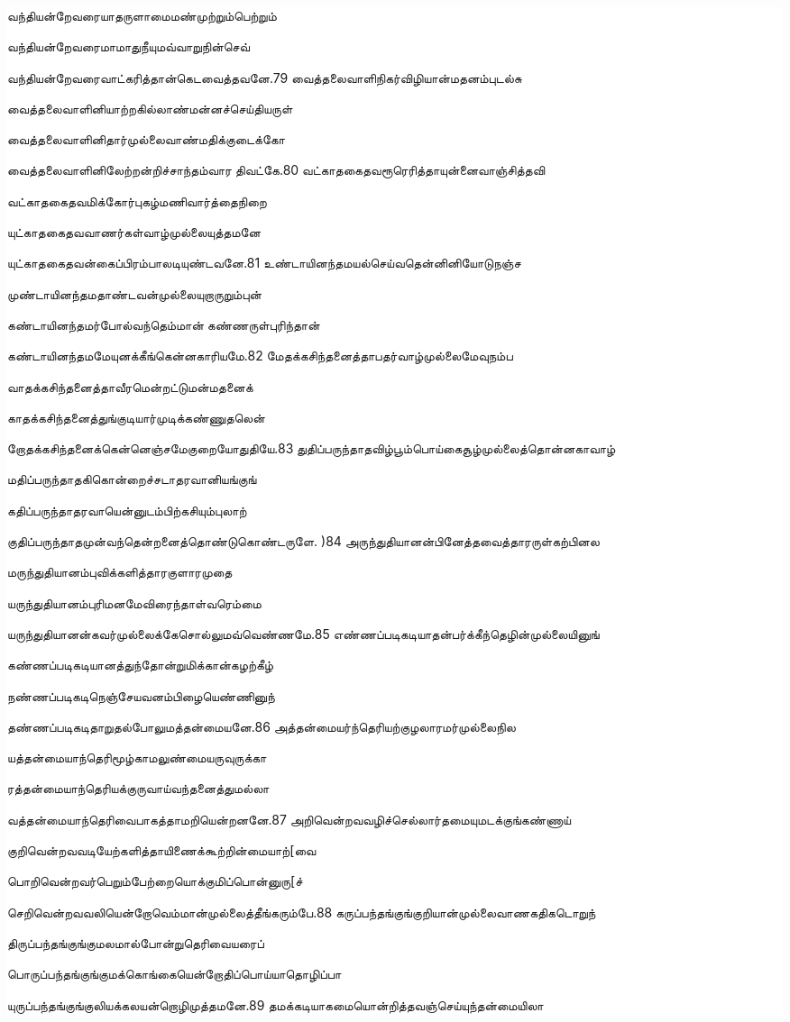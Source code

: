வந்தியன்றேவரையாதருளாமைமண்முற்றும்பெற்றும்  

வந்தியன்றேவரைமாமாதுநீயுமவ்வாறுநின்செவ்  

வந்தியன்றேவரைவாட்கரித்தான்கெடவைத்தவனே.79 வைத்தலைவாளிநிகர்விழியான்மதனம்புடல்சு  

வைத்தலைவாளினியாற்றகில்லாண்மன்னச்செய்தியருள்  

வைத்தலைவாளினிதார்முல்லைவாண்மதிக்குடைக்கோ  

வைத்தலைவாளினிலேற்றன்றிச்சாந்தம்வார திவட்கே.80 வட்காதகைதவரூரெரித்தாயுன்னைவாஞ்சித்தவி  

வட்காதகைதவமிக்கோர்புகழ்மணிவார்த்தைநிறை  

யுட்காதகைதவவாணர்கள்வாழ்முல்லையுத்தமனே  

யுட்காதகைதவன்கைப்பிரம்பாலடியுண்டவனே.81 உண்டாயினந்தமயல்செய்வதென்னினியோடுநஞ்ச  

முண்டாயினந்தமதாண்டவன்முல்லையுறாருறும்புன்  

கண்டாயினந்தமர்போல்வந்தெம்மான் கண்ணருள்புரிந்தான்  

கண்டாயினந்தமமேயுனக்கீங்கென்னகாரியமே.82 மேதக்கசிந்தனைத்தாபதர்வாழ்முல்லைமேவுநம்ப  

வாதக்கசிந்தனைத்தாவீரமென்றட்டுமன்மதனைக்  

காதக்கசிந்தனைத்துங்குடியார்முடிக்கண்ணுதலென்  

றோதக்கசிந்தனைக்கென்னெஞ்சமேகுறையோதுதியே.83 துதிப்பருந்தாதவிழ்பூம்பொய்கைசூழ்முல்லைத்தொன்னகாவாழ்  

மதிப்பருந்தாதகிகொன்றைச்சடாதரவானியங்குங்  

கதிப்பருந்தாதரவாயென்னுடம்பிற்கசியும்புலாற்  

குதிப்பருந்தாதமுன்வந்தென்றனைத்தொண்டுகொண்டருளே. )84 அருந்துதியானன்பினேத்தவைத்தாரருள்கற்பினல  

மருந்துதியானம்புவிக்களித்தாரகுளாரமுதை  

யருந்துதியானம்புரிமனமேவிரைந்தாள்வரெம்மை  

யருந்துதியானன்கவர்முல்லைக்கேசொல்லுமவ்வெண்ணமே.85 எண்ணப்படிகடியாதன்பர்க்கீந்தெழின்முல்லையினுங்  

கண்ணப்படிகடியானத்துந்தோன்றுமிக்கான்கழற்கீழ்  

நண்ணப்படிகடிநெஞ்சேயவனம்பிழையெண்ணினுந்  

தண்ணப்படிகடிதாறுதல்போலுமத்தன்மையனே.86 அத்தன்மையர்ந்தெரியற்குழலாரமர்முல்லைநில  

யத்தன்மையாந்தெரிமூழ்காமலுண்மையருவுருக்கா  

ரத்தன்மையாந்தெரியக்குருவாய்வந்தனைத்துமல்லா  

வத்தன்மையாந்தெரிவைபாகத்தாமறியென்றனனே.87 அறிவென்றவவழிச்செல்லார்தமையுமடக்குங்கண்ணாய்  

குறிவென்றவவடியேற்களித்தாயிணைக்கூற்றின்மையாற்[வை  

பொறிவென்றவர்பெறும்பேற்றையொக்குமிப்பொன்னுரு[ச்  

செறிவென்றவவலியென்றோவெம்மான்முல்லைத்தீங்கரும்பே.88 கருப்பந்தங்குங்குறியான்முல்லைவாணகதிகடொறுந்  

திருப்பந்தங்குங்குமலமால்போன்றுதெரிவையரைப்  

பொருப்பந்தங்குங்குமக்கொங்கையென்றோதிப்பொய்யாதொழிப்பா  

யுருப்பந்தங்குங்குலியக்கலயன்றொழிமுத்தமனே.89 தமக்கடியாகமையொன்றித்தவஞ்செய்யுந்தன்மையிலா  

